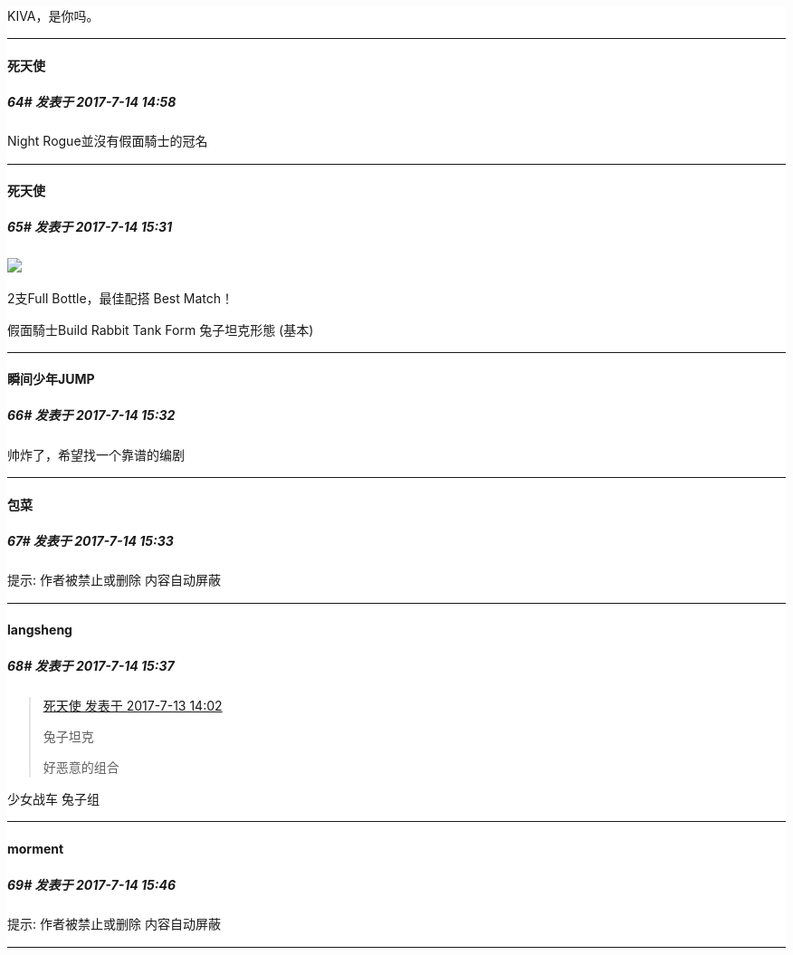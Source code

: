 KIVA，是你吗。

*****

####  死天使  
##### 64#       发表于 2017-7-14 14:58

Night Rogue並沒有假面騎士的冠名 ​​​​ 

*****

####  死天使  
##### 65#       发表于 2017-7-14 15:31

<img src="http://wx2.sinaimg.cn/mw690/66efe9d1gy1fhjf2ne9cqj20ah0cuq8s.jpg" referrerpolicy="no-referrer">

2支Full Bottle，最佳配搭 Best Match！

假面騎士Build Rabbit Tank Form 兔子坦克形態 (基本)

*****

####  瞬间少年JUMP  
##### 66#       发表于 2017-7-14 15:32

帅炸了，希望找一个靠谱的编剧

*****

####  包菜  
##### 67#       发表于 2017-7-14 15:33

提示: 作者被禁止或删除 内容自动屏蔽

*****

####  langsheng  
##### 68#       发表于 2017-7-14 15:37

<blockquote><a href="httphttps://bbs.saraba1st.com/2b/forum.php?mod=redirect&amp;goto=findpost&amp;pid=36566649&amp;ptid=1513038" target="_blank">死天使 发表于 2017-7-13 14:02</a>

兔子坦克

好恶意的组合</blockquote>
少女战车 兔子组

*****

####  morment  
##### 69#       发表于 2017-7-14 15:46

提示: 作者被禁止或删除 内容自动屏蔽

*****
